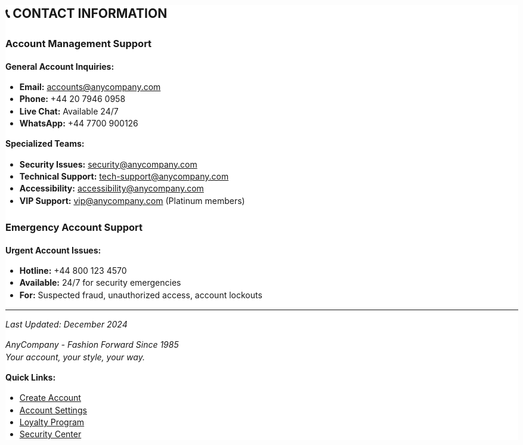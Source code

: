 ## **📞 CONTACT INFORMATION**

### **Account Management Support**

**General Account Inquiries:**
- **Email:** accounts@anycompany.com
- **Phone:** +44 20 7946 0958
- **Live Chat:** Available 24/7
- **WhatsApp:** +44 7700 900126

**Specialized Teams:**
- **Security Issues:** security@anycompany.com
- **Technical Support:** tech-support@anycompany.com
- **Accessibility:** accessibility@anycompany.com
- **VIP Support:** vip@anycompany.com (Platinum members)

### **Emergency Account Support**

**Urgent Account Issues:**
- **Hotline:** +44 800 123 4570
- **Available:** 24/7 for security emergencies
- **For:** Suspected fraud, unauthorized access, account lockouts

---

*Last Updated: December 2024*

*AnyCompany - Fashion Forward Since 1985*  
*Your account, your style, your way.*

**Quick Links:**
- [Create Account](anycompany.com/register)
- [Account Settings](anycompany.com/account)
- [Loyalty Program](anycompany.com/rewards)
- [Security Center](anycompany.com/security)
